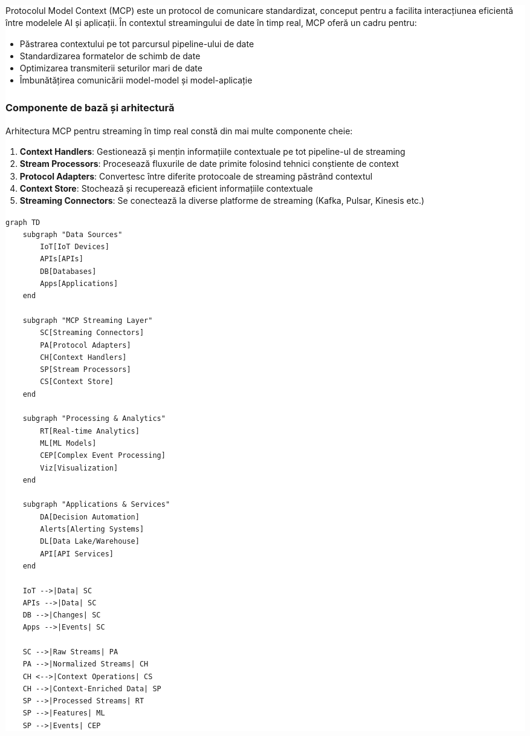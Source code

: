 Protocolul Model Context (MCP) este un protocol de comunicare standardizat, conceput pentru a facilita interacțiunea eficientă între modelele AI și aplicații. În contextul streamingului de date în timp real, MCP oferă un cadru pentru:

- Păstrarea contextului pe tot parcursul pipeline-ului de date
- Standardizarea formatelor de schimb de date
- Optimizarea transmiterii seturilor mari de date
- Îmbunătățirea comunicării model-model și model-aplicație

### Componente de bază și arhitectură

Arhitectura MCP pentru streaming în timp real constă din mai multe componente cheie:

1. **Context Handlers**: Gestionează și mențin informațiile contextuale pe tot pipeline-ul de streaming
2. **Stream Processors**: Procesează fluxurile de date primite folosind tehnici conștiente de context
3. **Protocol Adapters**: Convertesc între diferite protocoale de streaming păstrând contextul
4. **Context Store**: Stochează și recuperează eficient informațiile contextuale
5. **Streaming Connectors**: Se conectează la diverse platforme de streaming (Kafka, Pulsar, Kinesis etc.)

```mermaid
graph TD
    subgraph "Data Sources"
        IoT[IoT Devices]
        APIs[APIs]
        DB[Databases]
        Apps[Applications]
    end

    subgraph "MCP Streaming Layer"
        SC[Streaming Connectors]
        PA[Protocol Adapters]
        CH[Context Handlers]
        SP[Stream Processors]
        CS[Context Store]
    end

    subgraph "Processing & Analytics"
        RT[Real-time Analytics]
        ML[ML Models]
        CEP[Complex Event Processing]
        Viz[Visualization]
    end

    subgraph "Applications & Services"
        DA[Decision Automation]
        Alerts[Alerting Systems]
        DL[Data Lake/Warehouse]
        API[API Services]
    end

    IoT -->|Data| SC
    APIs -->|Data| SC
    DB -->|Changes| SC
    Apps -->|Events| SC
    
    SC -->|Raw Streams| PA
    PA -->|Normalized Streams| CH
    CH <-->|Context Operations| CS
    CH -->|Context-Enriched Data| SP
    SP -->|Processed Streams| RT
    SP -->|Features| ML
    SP -->|Events| CEP
```
